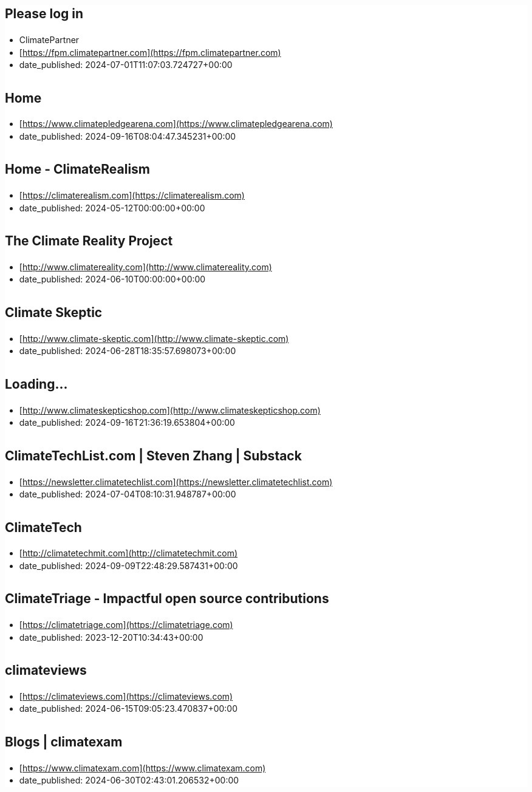  ## Please log in
 - ClimatePartner
 - [https://fpm.climatepartner.com](https://fpm.climatepartner.com)
 - date_published: 2024-07-01T11:07:03.724727+00:00

 ## Home
 - [https://www.climatepledgearena.com](https://www.climatepledgearena.com)
 - date_published: 2024-09-16T08:04:47.345231+00:00

 ## Home - ClimateRealism
 - [https://climaterealism.com](https://climaterealism.com)
 - date_published: 2024-05-12T00:00:00+00:00

 ## The Climate Reality Project
 - [http://www.climatereality.com](http://www.climatereality.com)
 - date_published: 2024-06-10T00:00:00+00:00

 ## Climate Skeptic
 - [http://www.climate-skeptic.com](http://www.climate-skeptic.com)
 - date_published: 2024-06-28T18:35:57.698073+00:00

 ## Loading...
 - [http://www.climateskepticshop.com](http://www.climateskepticshop.com)
 - date_published: 2024-09-16T21:36:19.653804+00:00

 ## ClimateTechList.com | Steven Zhang | Substack
 - [https://newsletter.climatetechlist.com](https://newsletter.climatetechlist.com)
 - date_published: 2024-07-04T08:10:31.948787+00:00

 ## ClimateTech
 - [http://climatetechmit.com](http://climatetechmit.com)
 - date_published: 2024-09-09T22:48:29.587431+00:00

 ## ClimateTriage - Impactful open source contributions
 - [https://climatetriage.com](https://climatetriage.com)
 - date_published: 2023-12-20T10:34:43+00:00

 ## climateviews
 - [https://climateviews.com](https://climateviews.com)
 - date_published: 2024-06-15T09:05:23.470837+00:00

 ## Blogs | climatexam
 - [https://www.climatexam.com](https://www.climatexam.com)
 - date_published: 2024-06-30T02:43:01.206532+00:00
